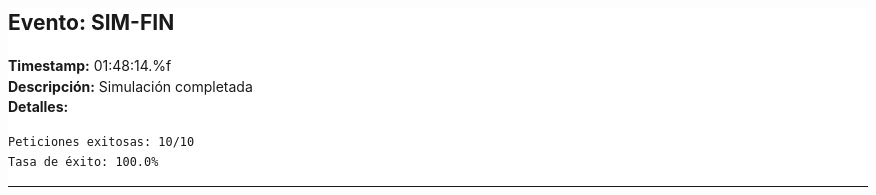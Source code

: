 
## Evento: SIM-FIN

**Timestamp:** 01:48:14.%f  
**Descripción:** Simulación completada  
**Detalles:**

```
Peticiones exitosas: 10/10
Tasa de éxito: 100.0%
```

---

